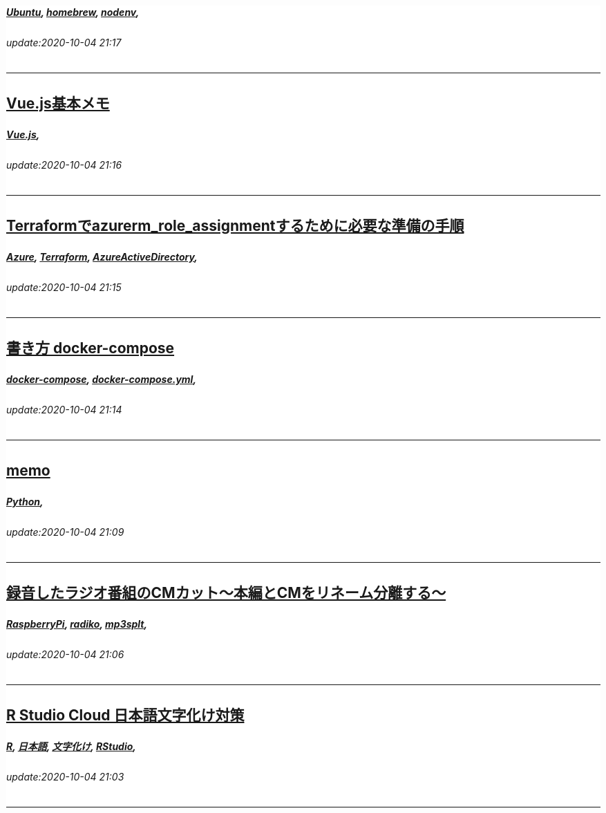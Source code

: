 ##### [Ubuntu](https://qiita.com/tags/Ubuntu), [homebrew](https://qiita.com/tags/homebrew), [nodenv](https://qiita.com/tags/nodenv), 
###### update:2020-10-04 21:17
---
## [Vue.js基本メモ](https://qiita.com/itoo/items/9b6db4731d004d844cbc)
##### [Vue.js](https://qiita.com/tags/Vue.js), 
###### update:2020-10-04 21:16
---
## [Terraformでazurerm_role_assignmentするために必要な準備の手順](https://qiita.com/KO_YAmajun/items/d587c2849ab612df7a92)
##### [Azure](https://qiita.com/tags/Azure), [Terraform](https://qiita.com/tags/Terraform), [AzureActiveDirectory](https://qiita.com/tags/AzureActiveDirectory), 
###### update:2020-10-04 21:15
---
## [書き方 docker-compose](https://qiita.com/wms2a4i1/items/95732a6ecc5b1e13d149)
##### [docker-compose](https://qiita.com/tags/docker-compose), [docker-compose.yml](https://qiita.com/tags/docker-compose.yml), 
###### update:2020-10-04 21:14
---
## [memo](https://qiita.com/inabanet/items/0edacea12d7e196f98dc)
##### [Python](https://qiita.com/tags/Python), 
###### update:2020-10-04 21:09
---
## [録音したラジオ番組のCMカット～本編とCMをリネーム分離する～](https://qiita.com/el-coverage/items/0e7c7b824988c7ac58df)
##### [RaspberryPi](https://qiita.com/tags/RaspberryPi), [radiko](https://qiita.com/tags/radiko), [mp3splt](https://qiita.com/tags/mp3splt), 
###### update:2020-10-04 21:06
---
## [R Studio Cloud 日本語文字化け対策](https://qiita.com/yuto16/items/65c31d2c9175ce4562db)
##### [R](https://qiita.com/tags/R), [日本語](https://qiita.com/tags/日本語), [文字化け](https://qiita.com/tags/文字化け), [RStudio](https://qiita.com/tags/RStudio), 
###### update:2020-10-04 21:03
---

